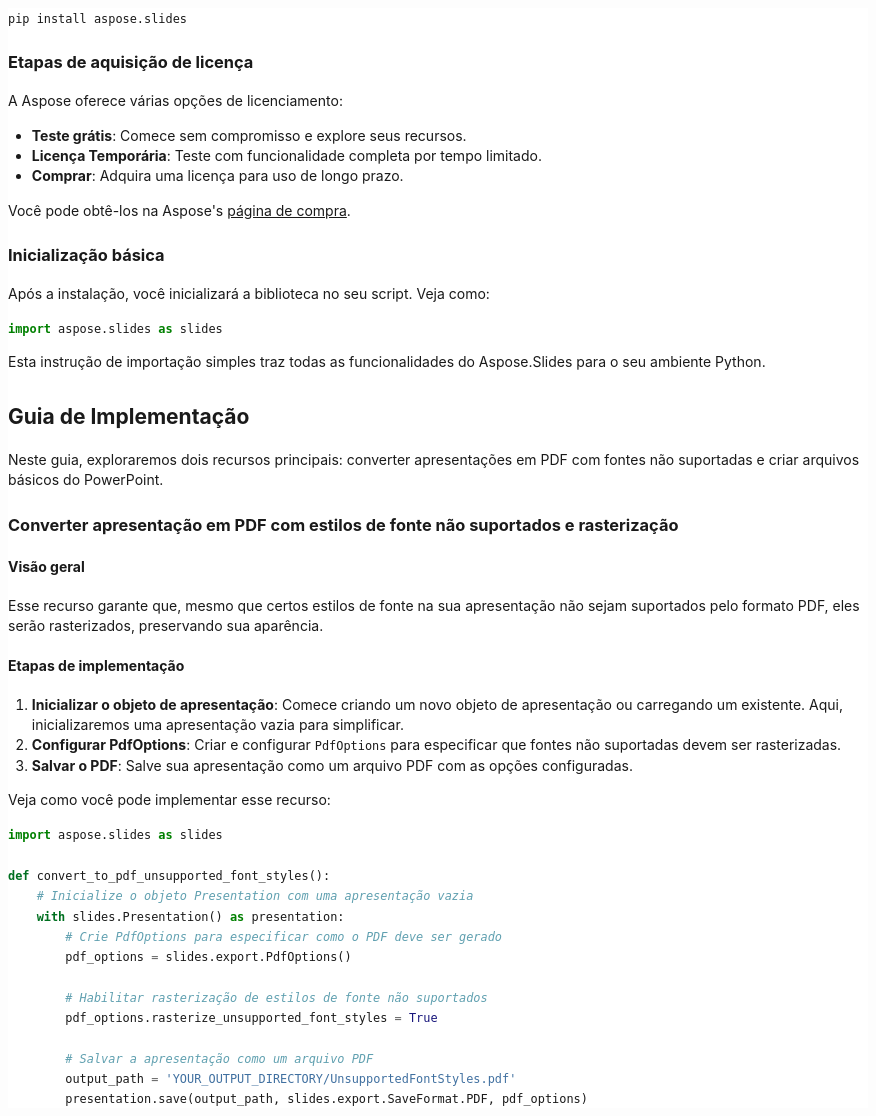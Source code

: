 ```bash
pip install aspose.slides
```

### Etapas de aquisição de licença
A Aspose oferece várias opções de licenciamento:
- **Teste grátis**: Comece sem compromisso e explore seus recursos.
- **Licença Temporária**: Teste com funcionalidade completa por tempo limitado.
- **Comprar**: Adquira uma licença para uso de longo prazo.

Você pode obtê-los na Aspose's [página de compra](https://purchase.aspose.com/buy).

### Inicialização básica
Após a instalação, você inicializará a biblioteca no seu script. Veja como:

```python
import aspose.slides as slides
```

Esta instrução de importação simples traz todas as funcionalidades do Aspose.Slides para o seu ambiente Python.

## Guia de Implementação
Neste guia, exploraremos dois recursos principais: converter apresentações em PDF com fontes não suportadas e criar arquivos básicos do PowerPoint.

### Converter apresentação em PDF com estilos de fonte não suportados e rasterização
#### Visão geral
Esse recurso garante que, mesmo que certos estilos de fonte na sua apresentação não sejam suportados pelo formato PDF, eles serão rasterizados, preservando sua aparência.

#### Etapas de implementação
1. **Inicializar o objeto de apresentação**:
   Comece criando um novo objeto de apresentação ou carregando um existente. Aqui, inicializaremos uma apresentação vazia para simplificar.
2. **Configurar PdfOptions**:
   Criar e configurar `PdfOptions` para especificar que fontes não suportadas devem ser rasterizadas.
3. **Salvar o PDF**:
   Salve sua apresentação como um arquivo PDF com as opções configuradas.

Veja como você pode implementar esse recurso:

```python
import aspose.slides as slides

def convert_to_pdf_unsupported_font_styles():
    # Inicialize o objeto Presentation com uma apresentação vazia
    with slides.Presentation() as presentation:
        # Crie PdfOptions para especificar como o PDF deve ser gerado
        pdf_options = slides.export.PdfOptions()
        
        # Habilitar rasterização de estilos de fonte não suportados
        pdf_options.rasterize_unsupported_font_styles = True
        
        # Salvar a apresentação como um arquivo PDF
        output_path = 'YOUR_OUTPUT_DIRECTORY/UnsupportedFontStyles.pdf'
        presentation.save(output_path, slides.export.SaveFormat.PDF, pdf_options)
```
